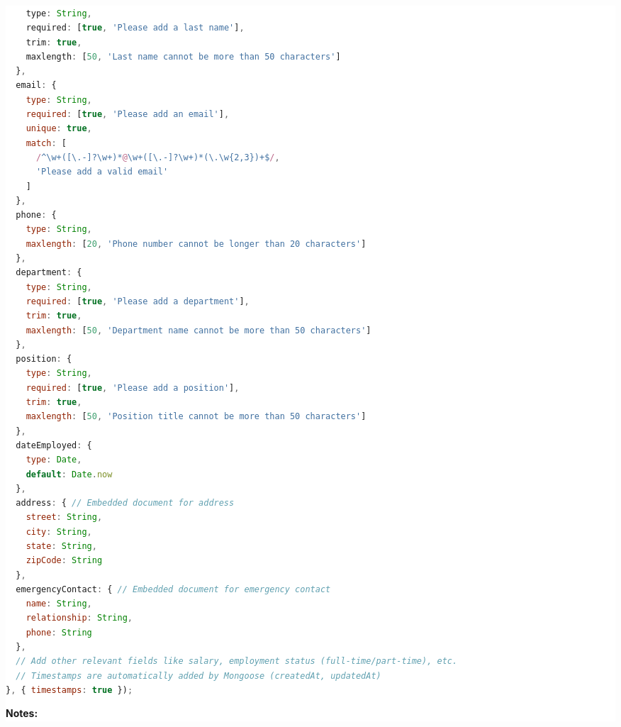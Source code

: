 ```javascript
    type: String,
    required: [true, 'Please add a last name'],
    trim: true,
    maxlength: [50, 'Last name cannot be more than 50 characters']
  },
  email: {
    type: String,
    required: [true, 'Please add an email'],
    unique: true,
    match: [
      /^\w+([\.-]?\w+)*@\w+([\.-]?\w+)*(\.\w{2,3})+$/,
      'Please add a valid email'
    ]
  },
  phone: {
    type: String,
    maxlength: [20, 'Phone number cannot be longer than 20 characters']
  },
  department: {
    type: String,
    required: [true, 'Please add a department'],
    trim: true,
    maxlength: [50, 'Department name cannot be more than 50 characters']
  },
  position: {
    type: String,
    required: [true, 'Please add a position'],
    trim: true,
    maxlength: [50, 'Position title cannot be more than 50 characters']
  },
  dateEmployed: {
    type: Date,
    default: Date.now
  },
  address: { // Embedded document for address
    street: String,
    city: String,
    state: String,
    zipCode: String
  },
  emergencyContact: { // Embedded document for emergency contact
    name: String,
    relationship: String,
    phone: String
  },
  // Add other relevant fields like salary, employment status (full-time/part-time), etc.
  // Timestamps are automatically added by Mongoose (createdAt, updatedAt)
}, { timestamps: true });
```

**Notes:**
